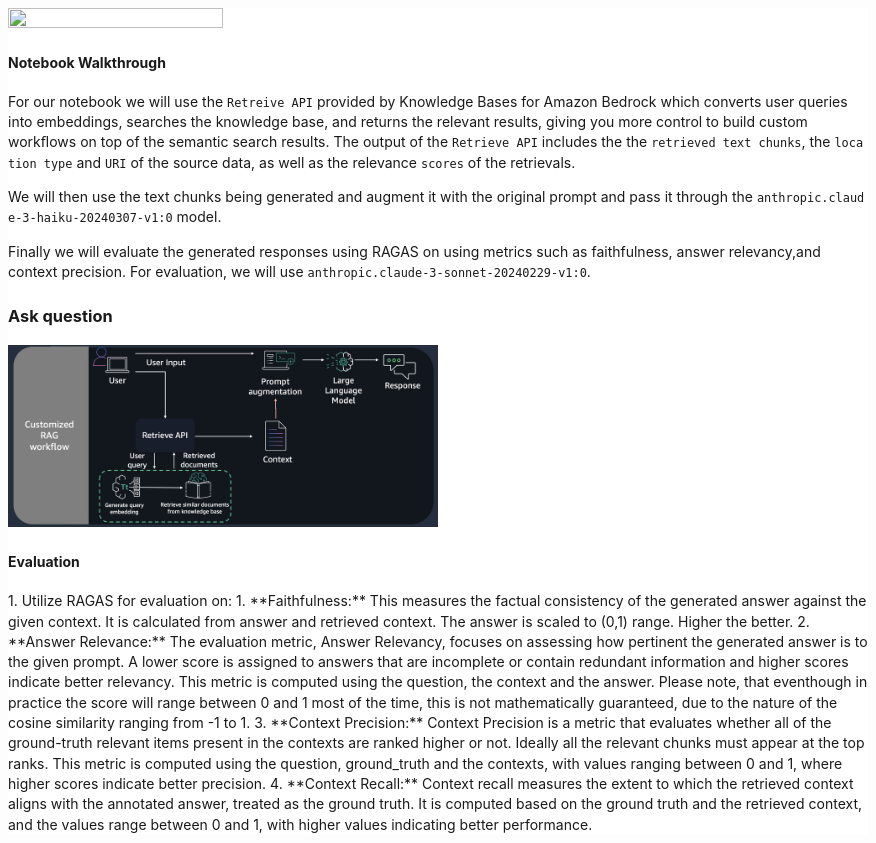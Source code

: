 
<img src="../images/data_ingestion.png" width=50% height=20% />


<h4>Notebook Walkthrough</h4>



For our notebook we will use the `Retreive API` provided by Knowledge Bases for Amazon Bedrock which converts user queries into
embeddings, searches the knowledge base, and returns the relevant results, giving you more control to build custom
workﬂows on top of the semantic search results. The output of the `Retrieve API` includes the the `retrieved text chunks`, the `location type` and `URI` of the source data, as well as the relevance `scores` of the retrievals. 


We will then use the text chunks being generated and augment it with the original prompt and pass it through the `anthropic.claude-3-haiku-20240307-v1:0` model.

Finally we will evaluate the generated responses using RAGAS on using metrics such as faithfulness, answer relevancy,and context precision. For evaluation, we will use `anthropic.claude-3-sonnet-20240229-v1:0`.
<h3>Ask question</h3>



<img src="./images/retrieveAPI.png" width=50% height=20% />


<h4>Evaluation</h4>
1. Utilize RAGAS for evaluation on:
    1. **Faithfulness:** This measures the factual consistency of the generated answer against the given context. It is calculated from answer and retrieved context. The answer is scaled to (0,1) range. Higher the better.
    2. **Answer Relevance:** The evaluation metric, Answer Relevancy, focuses on assessing how pertinent the generated answer is to the given prompt. A lower score is assigned to answers that are incomplete or contain redundant information and higher scores indicate better relevancy. This metric is computed using the question, the context and the answer. Please note, that eventhough in practice the score will range between 0 and 1 most of the time, this is not mathematically guaranteed, due to the nature of the cosine similarity ranging from -1 to 1.
    3. **Context Precision:** Context Precision is a metric that evaluates whether all of the ground-truth relevant items present in the contexts are ranked higher or not. Ideally all the relevant chunks must appear at the top ranks. This metric is computed using the question, ground_truth and the contexts, with values ranging between 0 and 1, where higher scores indicate better precision.
    4. **Context Recall:** Context recall measures the extent to which the retrieved context aligns with the annotated answer, treated as the ground truth. It is computed based on the ground truth and the retrieved context, and the values range between 0 and 1, with higher values indicating better performance.